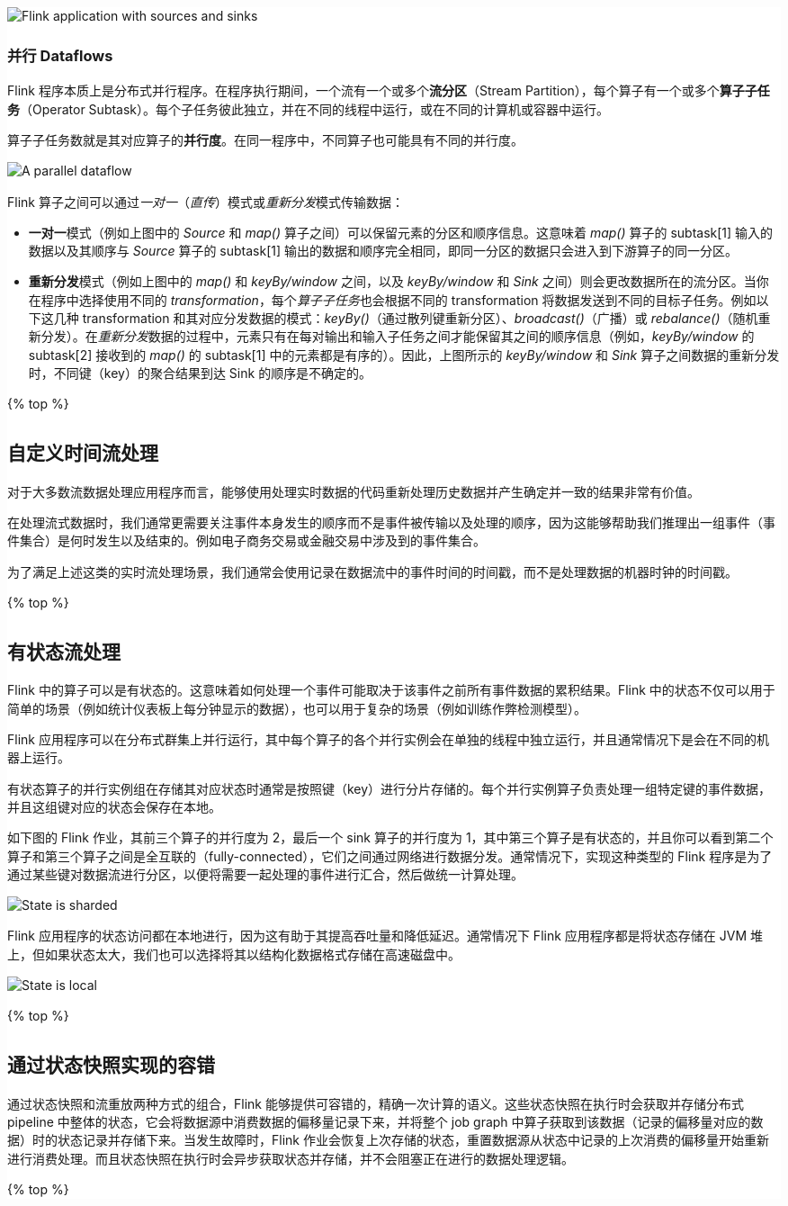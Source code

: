 <img src="{% link /fig/flink-application-sources-sinks.png %}" alt="Flink application with sources and sinks" class="offset" width="90%" />

### 并行 Dataflows

Flink 程序本质上是分布式并行程序。在程序执行期间，一个流有一个或多个**流分区**（Stream Partition），每个算子有一个或多个**算子子任务**（Operator Subtask）。每个子任务彼此独立，并在不同的线程中运行，或在不同的计算机或容器中运行。

算子子任务数就是其对应算子的**并行度**。在同一程序中，不同算子也可能具有不同的并行度。

<img src="{% link /fig/parallel_dataflow.svg %}" alt="A parallel dataflow" class="offset" width="80%" />

Flink 算子之间可以通过*一对一*（*直传*）模式或*重新分发*模式传输数据：

  - **一对一**模式（例如上图中的 *Source* 和 *map()* 算子之间）可以保留元素的分区和顺序信息。这意味着 *map()* 算子的 subtask[1] 输入的数据以及其顺序与 *Source* 算子的 subtask[1] 输出的数据和顺序完全相同，即同一分区的数据只会进入到下游算子的同一分区。

  - **重新分发**模式（例如上图中的 *map()* 和 *keyBy/window* 之间，以及 *keyBy/window* 和 *Sink* 之间）则会更改数据所在的流分区。当你在程序中选择使用不同的 *transformation*，每个*算子子任务*也会根据不同的 transformation 将数据发送到不同的目标子任务。例如以下这几种 transformation 和其对应分发数据的模式：*keyBy()*（通过散列键重新分区）、*broadcast()*（广播）或 *rebalance()*（随机重新分发）。在*重新分发*数据的过程中，元素只有在每对输出和输入子任务之间才能保留其之间的顺序信息（例如，*keyBy/window* 的 subtask[2] 接收到的 *map()* 的 subtask[1] 中的元素都是有序的）。因此，上图所示的 *keyBy/window* 和 *Sink* 算子之间数据的重新分发时，不同键（key）的聚合结果到达 Sink 的顺序是不确定的。

{% top %}

## 自定义时间流处理

对于大多数流数据处理应用程序而言，能够使用处理实时数据的代码重新处理历史数据并产生确定并一致的结果非常有价值。

在处理流式数据时，我们通常更需要关注事件本身发生的顺序而不是事件被传输以及处理的顺序，因为这能够帮助我们推理出一组事件（事件集合）是何时发生以及结束的。例如电子商务交易或金融交易中涉及到的事件集合。

为了满足上述这类的实时流处理场景，我们通常会使用记录在数据流中的事件时间的时间戳，而不是处理数据的机器时钟的时间戳。

{% top %}

## 有状态流处理

Flink 中的算子可以是有状态的。这意味着如何处理一个事件可能取决于该事件之前所有事件数据的累积结果。Flink 中的状态不仅可以用于简单的场景（例如统计仪表板上每分钟显示的数据），也可以用于复杂的场景（例如训练作弊检测模型）。

Flink 应用程序可以在分布式群集上并行运行，其中每个算子的各个并行实例会在单独的线程中独立运行，并且通常情况下是会在不同的机器上运行。

有状态算子的并行实例组在存储其对应状态时通常是按照键（key）进行分片存储的。每个并行实例算子负责处理一组特定键的事件数据，并且这组键对应的状态会保存在本地。

如下图的 Flink 作业，其前三个算子的并行度为 2，最后一个 sink 算子的并行度为 1，其中第三个算子是有状态的，并且你可以看到第二个算子和第三个算子之间是全互联的（fully-connected），它们之间通过网络进行数据分发。通常情况下，实现这种类型的 Flink 程序是为了通过某些键对数据流进行分区，以便将需要一起处理的事件进行汇合，然后做统一计算处理。

<img src="{% link /fig/parallel-job.png %}" alt="State is sharded" class="offset" width="65%" />

Flink 应用程序的状态访问都在本地进行，因为这有助于其提高吞吐量和降低延迟。通常情况下 Flink 应用程序都是将状态存储在 JVM 堆上，但如果状态太大，我们也可以选择将其以结构化数据格式存储在高速磁盘中。

<img src="{% link /fig/local-state.png %}" alt="State is local" class="offset" width="90%" />

{% top %}

## 通过状态快照实现的容错

通过状态快照和流重放两种方式的组合，Flink 能够提供可容错的，精确一次计算的语义。这些状态快照在执行时会获取并存储分布式 pipeline 中整体的状态，它会将数据源中消费数据的偏移量记录下来，并将整个 job graph 中算子获取到该数据（记录的偏移量对应的数据）时的状态记录并存储下来。当发生故障时，Flink 作业会恢复上次存储的状态，重置数据源从状态中记录的上次消费的偏移量开始重新进行消费处理。而且状态快照在执行时会异步获取状态并存储，并不会阻塞正在进行的数据处理逻辑。

{% top %}
